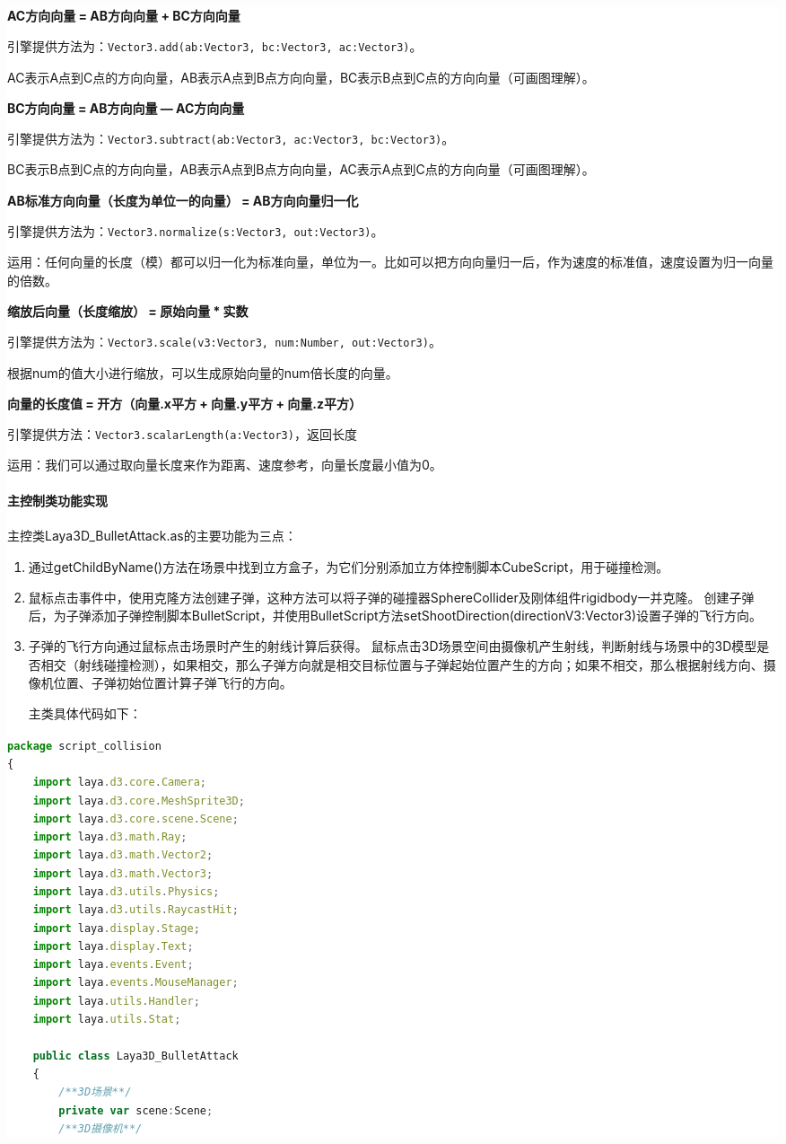 
**AC方向向量 = AB方向向量 + BC方向向量**    

引擎提供方法为：`Vector3.add(ab:Vector3, bc:Vector3, ac:Vector3)`。

AC表示A点到C点的方向向量，AB表示A点到B点方向向量，BC表示B点到C点的方向向量（可画图理解）。


**BC方向向量 = AB方向向量 — AC方向向量**

引擎提供方法为：`Vector3.subtract(ab:Vector3, ac:Vector3, bc:Vector3)`。

BC表示B点到C点的方向向量，AB表示A点到B点方向向量，AC表示A点到C点的方向向量（可画图理解）。


**AB标准方向向量（长度为单位一的向量） = AB方向向量归一化**

引擎提供方法为：`Vector3.normalize(s:Vector3, out:Vector3)`。

运用：任何向量的长度（模）都可以归一化为标准向量，单位为一。比如可以把方向向量归一后，作为速度的标准值，速度设置为归一向量的倍数。


**缩放后向量（长度缩放） = 原始向量 * 实数**

引擎提供方法为：`Vector3.scale(v3:Vector3, num:Number, out:Vector3)`。

根据num的值大小进行缩放，可以生成原始向量的num倍长度的向量。


**向量的长度值 = 开方（向量.x平方 + 向量.y平方 + 向量.z平方）**

引擎提供方法：`Vector3.scalarLength(a:Vector3)`，返回长度

运用：我们可以通过取向量长度来作为距离、速度参考，向量长度最小值为0。





#### 主控制类功能实现

主控类Laya3D_BulletAttack.as的主要功能为三点：

1. 通过getChildByName()方法在场景中找到立方盒子，为它们分别添加立方体控制脚本CubeScript，用于碰撞检测。

2. 鼠标点击事件中，使用克隆方法创建子弹，这种方法可以将子弹的碰撞器SphereCollider及刚体组件rigidbody一并克隆。
   创建子弹后，为子弹添加子弹控制脚本BulletScript，并使用BulletScript方法setShootDirection(directionV3:Vector3)设置子弹的飞行方向。

3. 子弹的飞行方向通过鼠标点击场景时产生的射线计算后获得。
   鼠标点击3D场景空间由摄像机产生射线，判断射线与场景中的3D模型是否相交（射线碰撞检测），如果相交，那么子弹方向就是相交目标位置与子弹起始位置产生的方向；如果不相交，那么根据射线方向、摄像机位置、子弹初始位置计算子弹飞行的方向。

   主类具体代码如下：

```typescript
package script_collision
{
	import laya.d3.core.Camera;
	import laya.d3.core.MeshSprite3D;
	import laya.d3.core.scene.Scene;
	import laya.d3.math.Ray;
	import laya.d3.math.Vector2;
	import laya.d3.math.Vector3;
	import laya.d3.utils.Physics;
	import laya.d3.utils.RaycastHit;
	import laya.display.Stage;
	import laya.display.Text;
	import laya.events.Event;
	import laya.events.MouseManager;
	import laya.utils.Handler;
	import laya.utils.Stat;

	public class Laya3D_BulletAttack
	{
		/**3D场景**/
		private var scene:Scene;
		/**3D摄像机**/
```
